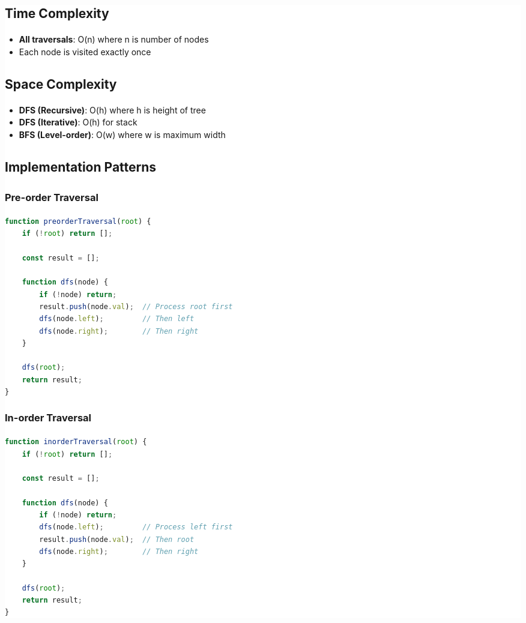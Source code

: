 ## Time Complexity
- **All traversals**: O(n) where n is number of nodes
- Each node is visited exactly once

## Space Complexity
- **DFS (Recursive)**: O(h) where h is height of tree
- **DFS (Iterative)**: O(h) for stack
- **BFS (Level-order)**: O(w) where w is maximum width

## Implementation Patterns

### Pre-order Traversal
```javascript
function preorderTraversal(root) {
    if (!root) return [];
    
    const result = [];
    
    function dfs(node) {
        if (!node) return;
        result.push(node.val);  // Process root first
        dfs(node.left);         // Then left
        dfs(node.right);        // Then right
    }
    
    dfs(root);
    return result;
}
```

### In-order Traversal
```javascript
function inorderTraversal(root) {
    if (!root) return [];
    
    const result = [];
    
    function dfs(node) {
        if (!node) return;
        dfs(node.left);         // Process left first
        result.push(node.val);  // Then root
        dfs(node.right);        // Then right
    }
    
    dfs(root);
    return result;
}
```
